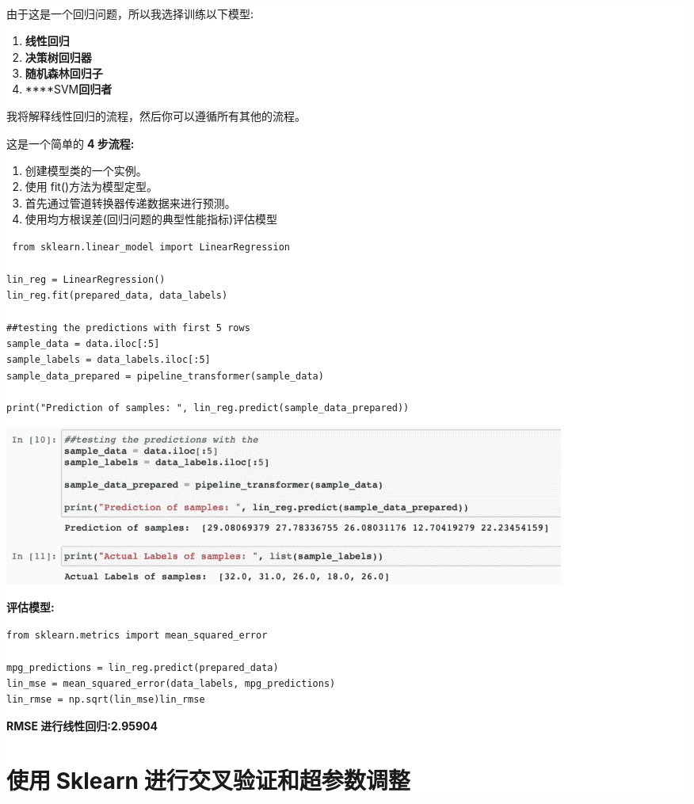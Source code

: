 由于这是一个回归问题，所以我选择训练以下模型:

1.  ****线性回归****
2.  ****决策树回归器****
3.  ****随机森林回归子****
4.  ****SVM**回归者**

我将解释线性回归的流程，然后你可以遵循所有其他的流程。

这是一个简单的 ****4 步流程:****

1.  创建模型类的一个实例。
2.  使用 fit()方法为模型定型。
3.  首先通过管道转换器传递数据来进行预测。
4.  使用均方根误差(回归问题的典型性能指标)评估模型

```
 from sklearn.linear_model import LinearRegression

lin_reg = LinearRegression()
lin_reg.fit(prepared_data, data_labels)

##testing the predictions with first 5 rows
sample_data = data.iloc[:5]
sample_labels = data_labels.iloc[:5]
sample_data_prepared = pipeline_transformer(sample_data)

print("Prediction of samples: ", lin_reg.predict(sample_data_prepared)) 
```

![14ete](img/0c3be616b828aeb3a8dc4cd12c757603.png)

****评估模型:****

```
from sklearn.metrics import mean_squared_error

mpg_predictions = lin_reg.predict(prepared_data)
lin_mse = mean_squared_error(data_labels, mpg_predictions)
lin_rmse = np.sqrt(lin_mse)lin_rmse 
```

****RMSE 进行线性回归:2.95904****

# **使用 Sklearn 进行交叉验证和超参数调整**
